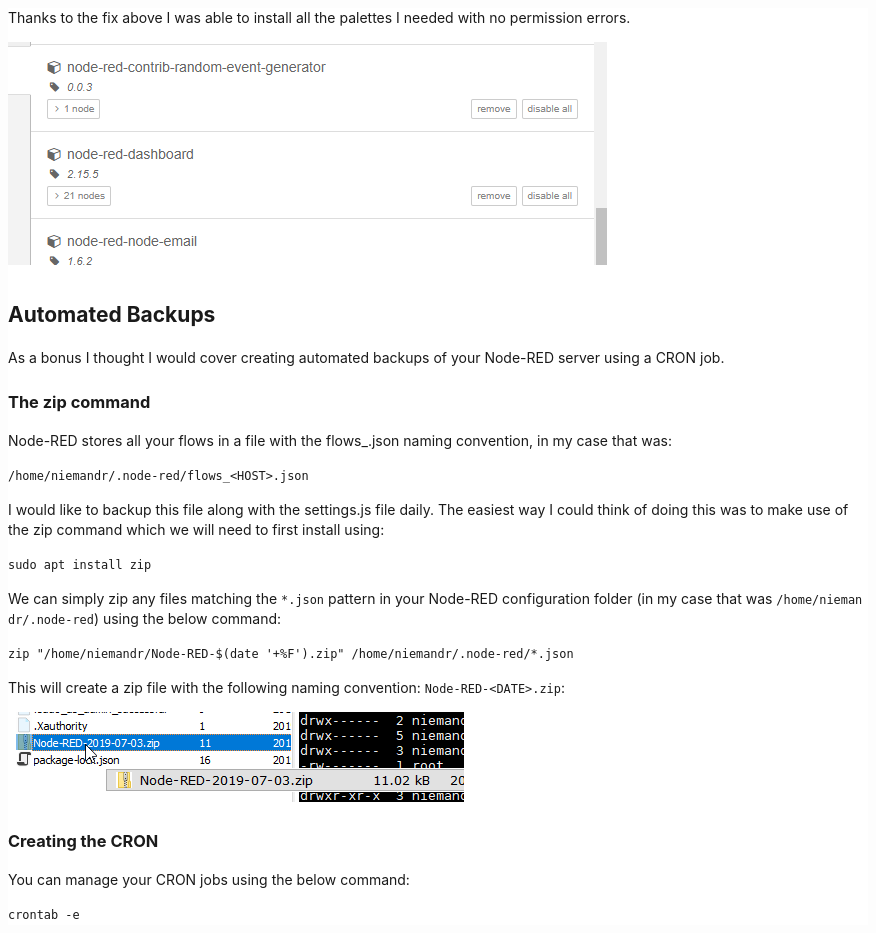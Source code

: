 Thanks to the fix above I was able to install all the palettes I needed with no permission errors.

![](/assets/img/2019/2019-07-03/008.png)

## Automated Backups
As a bonus I thought I would cover creating automated backups of your Node-RED server using a CRON job.

### The zip command
Node-RED stores all your flows in a file with the flows_<HOST>.json naming convention, in my case that was:

```shell
/home/niemandr/.node-red/flows_<HOST>.json
```

I would like to backup this file along with the settings.js file daily. The easiest way I could think of doing this was to make use of the zip command which we will need to first install using:

```shell
sudo apt install zip
```

We can simply zip any files matching the `*.json` pattern in your Node-RED configuration folder (in my case that was `/home/niemandr/.node-red`) using the below command:

```shell
zip "/home/niemandr/Node-RED-$(date '+%F').zip" /home/niemandr/.node-red/*.json
```

This will create a zip file with the following naming convention: `Node-RED-<DATE>.zip`:

![](/assets/img/2019/2019-07-03/009.png)

### Creating the CRON
You can manage your CRON jobs using the below command:

```shell
crontab -e
```
